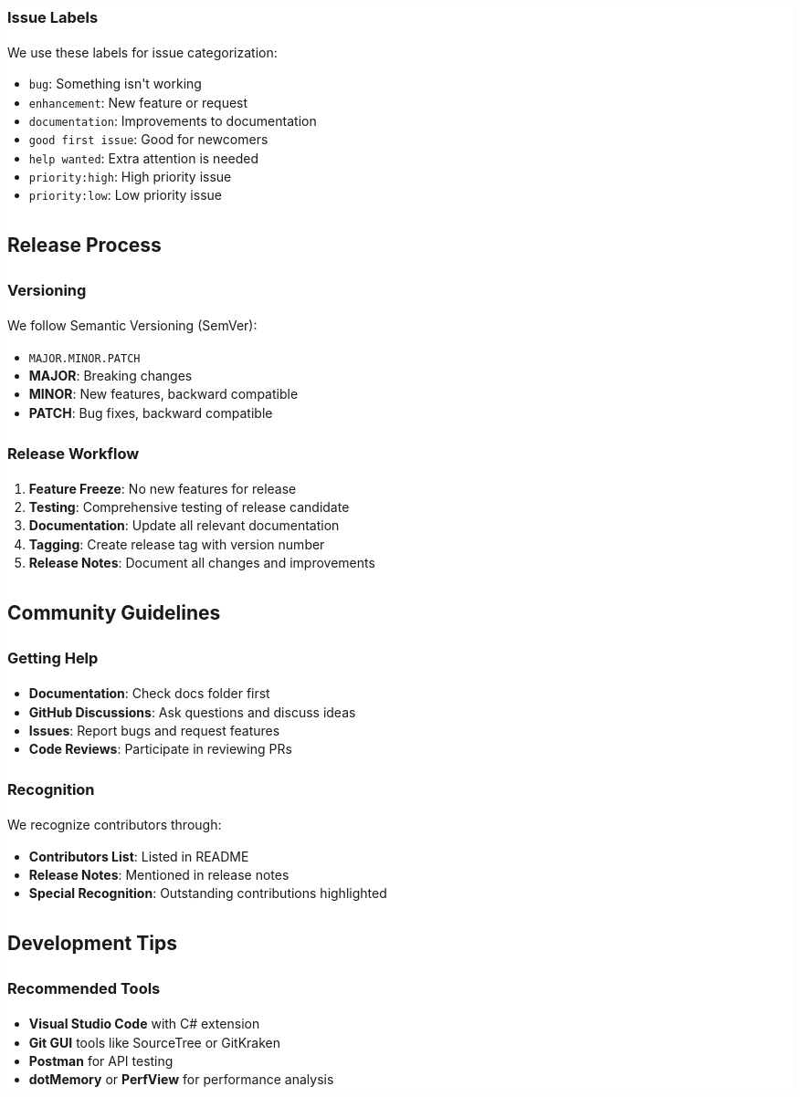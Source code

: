 ### Issue Labels

We use these labels for issue categorization:
- `bug`: Something isn't working
- `enhancement`: New feature or request
- `documentation`: Improvements to documentation
- `good first issue`: Good for newcomers
- `help wanted`: Extra attention is needed
- `priority:high`: High priority issue
- `priority:low`: Low priority issue

## Release Process

### Versioning

We follow Semantic Versioning (SemVer):
- `MAJOR.MINOR.PATCH`
- **MAJOR**: Breaking changes
- **MINOR**: New features, backward compatible
- **PATCH**: Bug fixes, backward compatible

### Release Workflow

1. **Feature Freeze**: No new features for release
2. **Testing**: Comprehensive testing of release candidate
3. **Documentation**: Update all relevant documentation
4. **Tagging**: Create release tag with version number
5. **Release Notes**: Document all changes and improvements

## Community Guidelines

### Getting Help

- **Documentation**: Check docs folder first
- **GitHub Discussions**: Ask questions and discuss ideas
- **Issues**: Report bugs and request features
- **Code Reviews**: Participate in reviewing PRs

### Recognition

We recognize contributors through:
- **Contributors List**: Listed in README
- **Release Notes**: Mentioned in release notes
- **Special Recognition**: Outstanding contributions highlighted

## Development Tips

### Recommended Tools

- **Visual Studio Code** with C# extension
- **Git GUI** tools like SourceTree or GitKraken
- **Postman** for API testing
- **dotMemory** or **PerfView** for performance analysis
